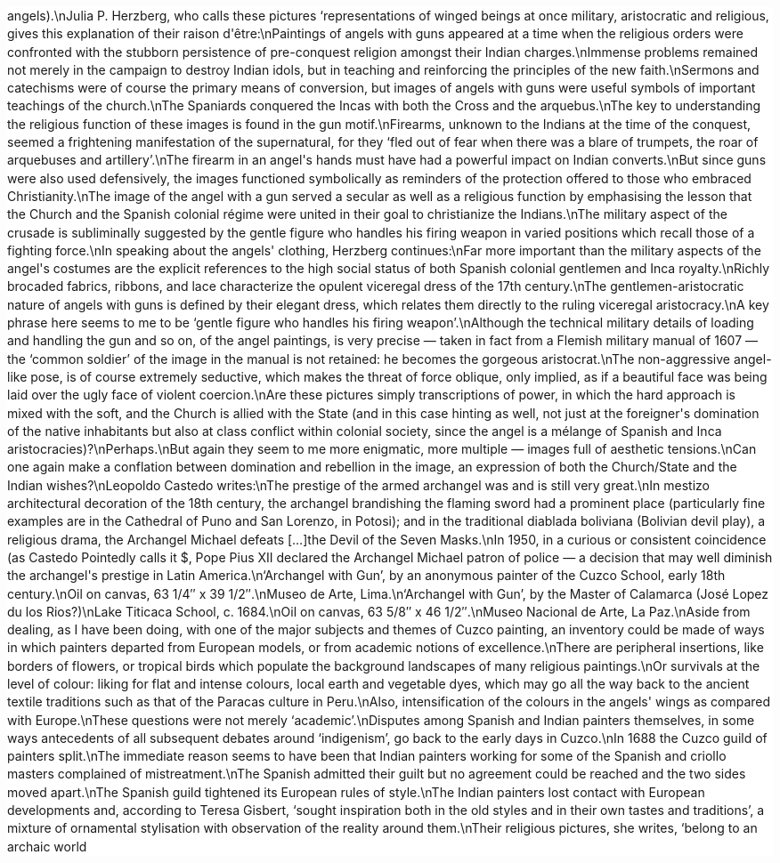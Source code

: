 angels).\nJulia P. Herzberg, who calls these pictures ‘representations of winged  beings at once military, aristocratic and religious, gives this explanation of their raison d'être:\nPaintings of angels with guns appeared at a time when the religious orders were confronted with the stubborn persistence of pre-conquest religion amongst their Indian charges.\nImmense problems remained not merely in the campaign to destroy Indian idols, but in teaching and reinforcing the principles of the new faith.\nSermons and catechisms were of course the primary means of conversion, but images of angels with guns were useful symbols of important teachings of the church.\nThe Spaniards conquered the Incas with both the Cross and the arquebus.\nThe key to understanding the religious function of these images is found in the gun motif.\nFirearms, unknown to the Indians at the time of the conquest, seemed a frightening manifestation of the supernatural, for they ‘fled out of fear when there was a blare of trumpets, the roar of arquebuses and artillery’.\nThe firearm in an angel's hands must have had a powerful impact on Indian converts.\nBut since guns were also used defensively, the images functioned symbolically as reminders of the protection offered to those who embraced Christianity.\nThe image of the angel with a gun served a secular as well as a religious function by emphasising the lesson that the Church and the Spanish colonial régime were united in their goal to christianize the Indians.\nThe military aspect of the crusade is subliminally suggested by the gentle figure who handles his firing weapon in varied positions which recall those of a fighting force.\nIn speaking about the angels' clothing, Herzberg continues:\nFar more important than the military aspects of the angel's costumes are the explicit references to the high social status of both Spanish colonial gentlemen and Inca royalty.\nRichly brocaded fabrics, ribbons, and lace characterize the opulent viceregal dress of the 17th century.\nThe gentlemen-aristocratic nature of angels with guns is defined by their elegant dress, which relates them directly to the ruling viceregal aristocracy.\nA key phrase here seems to me to be ‘gentle figure who handles his firing weapon’.\nAlthough the technical military details of loading and handling the gun and so on, of the angel paintings, is very precise — taken in fact from a Flemish military manual of 1607 — the ‘common soldier’ of the image in the manual is not retained: he becomes the gorgeous aristocrat.\nThe non-aggressive angel-like  pose, is of course extremely seductive, which makes the threat of force oblique, only implied, as if a beautiful face was being laid over the ugly face of violent coercion.\nAre these pictures simply transcriptions of power, in which the hard approach is mixed with the soft, and the Church is allied with the State (and in this case hinting as well, not just at the foreigner's domination of the native inhabitants but also at class conflict within colonial society, since the angel is a mélange of Spanish and Inca aristocracies)?\nPerhaps.\nBut again they seem to me more enigmatic, more multiple — images full of aesthetic tensions.\nCan one again make a conflation between domination and rebellion in the image, an expression of both the Church/State and the Indian wishes?\nLeopoldo Castedo writes:\nThe prestige of the armed archangel was and is still very great.\nIn mestizo architectural decoration of the 18th century, the archangel brandishing the flaming sword had a prominent place (particularly fine examples are in the Cathedral of Puno and San Lorenzo, in Potosi); and in the traditional diablada boliviana (Bolivian devil play), a religious drama, the Archangel Michael defeats […]the Devil of the Seven Masks.\nIn 1950, in a curious or consistent coincidence (as Castedo Pointedly calls it $, Pope Pius XII declared the Archangel Michael patron of police — a decision that may well diminish the archangel's prestige in Latin America.\n‘Archangel with Gun’, by an anonymous painter of the Cuzco School, early 18th century.\nOil on canvas, 63 1/4″ x 39 1/2″.\nMuseo de Arte, Lima.\n‘Archangel with Gun’, by the Master of Calamarca (José Lopez du los Rios?)\nLake Titicaca School, c. 1684.\nOil on canvas, 63 5/8″ x 46 1/2″.\nMuseo Nacional de Arte, La Paz.\nAside from dealing, as I have been doing, with one of the major subjects and themes of Cuzco painting, an inventory could be made of ways in which painters departed from European models, or from academic notions of excellence.\nThere are peripheral insertions, like borders of flowers, or tropical birds which populate the background landscapes of many religious paintings.\nOr survivals at the level of colour: liking for flat and intense colours, local earth and vegetable dyes, which may go all the way back to the ancient textile traditions such as that of the Paracas culture in Peru.\nAlso, intensification of the colours in the angels' wings as compared with Europe.\nThese questions were not merely ‘academic’.\nDisputes among Spanish and Indian painters themselves, in some ways antecedents of all subsequent debates around ‘indigenism’, go back to the early days in Cuzco.\nIn 1688 the Cuzco guild of painters split.\nThe immediate reason seems to have been that Indian painters working for some of the Spanish and criollo masters complained of mistreatment.\nThe Spanish admitted their guilt but no agreement could be reached and the two sides moved apart.\nThe Spanish guild tightened its European rules of style.\nThe Indian painters lost contact with European developments and, according to Teresa Gisbert, ‘sought inspiration both in the old styles and in their own tastes and traditions’, a mixture of ornamental stylisation with observation of the reality around them.\nTheir religious pictures, she writes, ‘belong to an archaic world